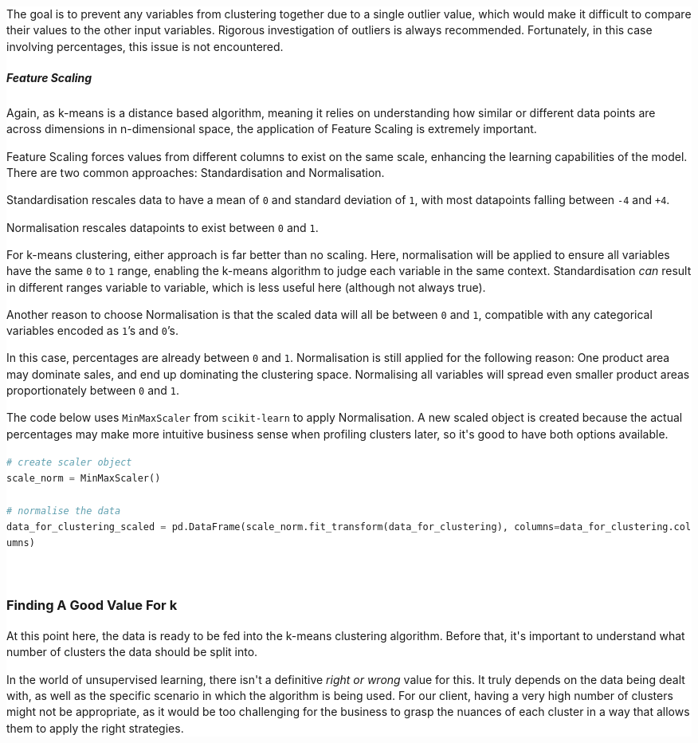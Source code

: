 The goal is to prevent any variables from clustering together due to a single outlier value, which would make it difficult to compare their values to the other input variables. Rigorous investigation of outliers is always recommended. Fortunately, in this case involving percentages, this issue is not encountered.
<br>

##### Feature Scaling
Again, as k-means is a distance based algorithm, meaning it relies on understanding how similar or different data points are across dimensions in n-dimensional space, the application of Feature Scaling is extremely important. 

Feature Scaling forces values from different columns to exist on the same scale, enhancing the learning capabilities of the model. There are two common approaches: Standardisation and Normalisation. 

Standardisation rescales data to have a mean of `0` and standard deviation of `1`, with most datapoints falling between `-4` and `+4`. 

Normalisation rescales datapoints to exist between `0` and `1`. 

For k-means clustering, either approach is far better than no scaling. Here, normalisation will be applied to ensure all variables have the same `0` to `1` range, enabling the k-means algorithm to judge each variable in the same context. Standardisation *can* result in different ranges variable to variable, which is less useful here (although not always true). 

Another reason to choose Normalisation is that the scaled data will all be between `0` and `1`, compatible with any categorical variables encoded as `1`’s and `0`’s. 

In this case, percentages are already between `0` and `1`. Normalisation is still applied for the following reason: One product area may dominate sales, and end up dominating the clustering space. Normalising all variables will spread even smaller product areas proportionately between `0` and `1`. 

The code below uses `MinMaxScaler` from `scikit-learn` to apply Normalisation. A new scaled object is created because the actual percentages may make more intuitive business sense when profiling clusters later, so it's good to have both options available.

```python
# create scaler object
scale_norm = MinMaxScaler()

# normalise the data
data_for_clustering_scaled = pd.DataFrame(scale_norm.fit_transform(data_for_clustering), columns=data_for_clustering.columns)
```

<br>

### Finding A Good Value For k 
At this point here, the data is ready to be fed into the k-means clustering algorithm. Before that, it's important to understand what number of clusters the data should be split into.

In the world of unsupervised learning, there isn't a definitive *right or wrong* value for this. It truly depends on the data being dealt with, as well as the specific scenario in which the algorithm is being used. For our client, having a very high number of clusters might not be appropriate, as it would be too challenging for the business to grasp the nuances of each cluster in a way that allows them to apply the right strategies.
